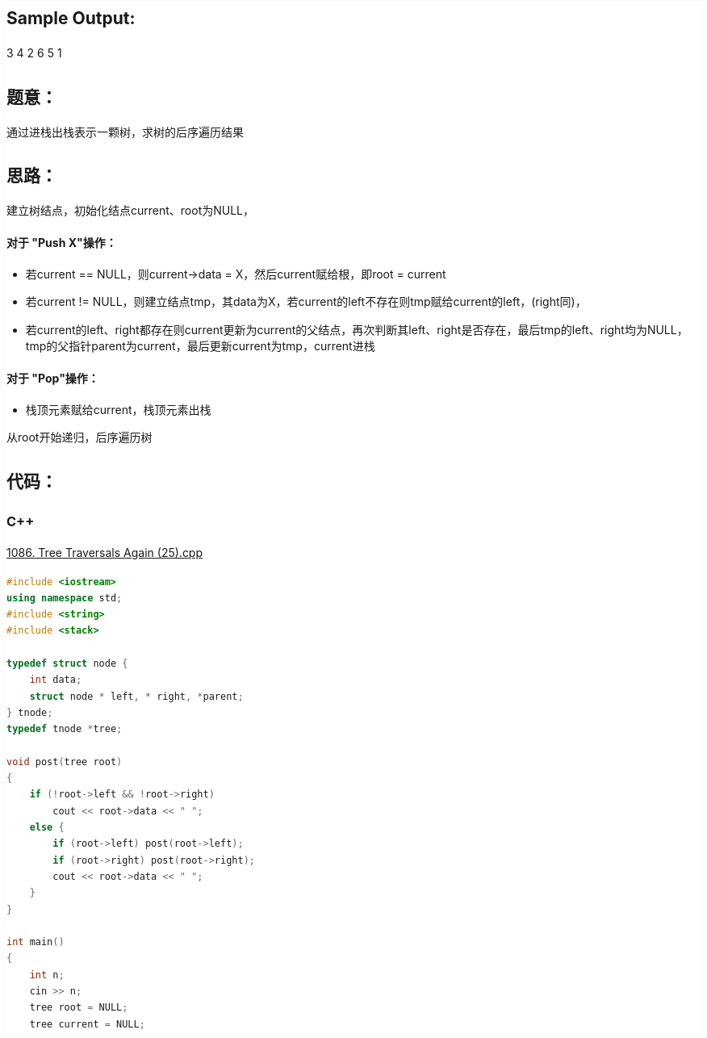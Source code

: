 ## Sample Output:

3 4 2 6 5 1  


## 题意：

通过进栈出栈表示一颗树，求树的后序遍历结果

## 思路：

建立树结点，初始化结点current、root为NULL，

#### 对于 "Push X"操作：

* 若current == NULL，则current->data = X，然后current赋给根，即root = current
	
* 若current != NULL，则建立结点tmp，其data为X，若current的left不存在则tmp赋给current的left，(right同)，
* 若current的left、right都存在则current更新为current的父结点，再次判断其left、right是否存在，最后tmp的left、right均为NULL，tmp的父指针parent为current，最后更新current为tmp，current进栈
	
#### 对于 "Pop"操作：
	
* 栈顶元素赋给current，栈顶元素出栈

从root开始递归，后序遍历树


## 代码：

### C++

[1086. Tree Traversals Again (25).cpp](https://github.com/jerrykcode/PAT-Practise/blob/master/PAT%20Advanced%20Level%20Practise/1086.%20Tree%20Traversals%20Again%20(25)/1086.%20Tree%20Traversals%20Again%20(25).cpp)


```cpp
#include <iostream>
using namespace std;
#include <string>
#include <stack>

typedef struct node {
	int data;
	struct node * left, * right, *parent;
} tnode;
typedef tnode *tree;

void post(tree root)
{
	if (!root->left && !root->right)
		cout << root->data << " ";
	else {
		if (root->left) post(root->left);
		if (root->right) post(root->right);
		cout << root->data << " ";
	}
}

int main()
{
	int n;
	cin >> n;
	tree root = NULL;
	tree current = NULL;
```